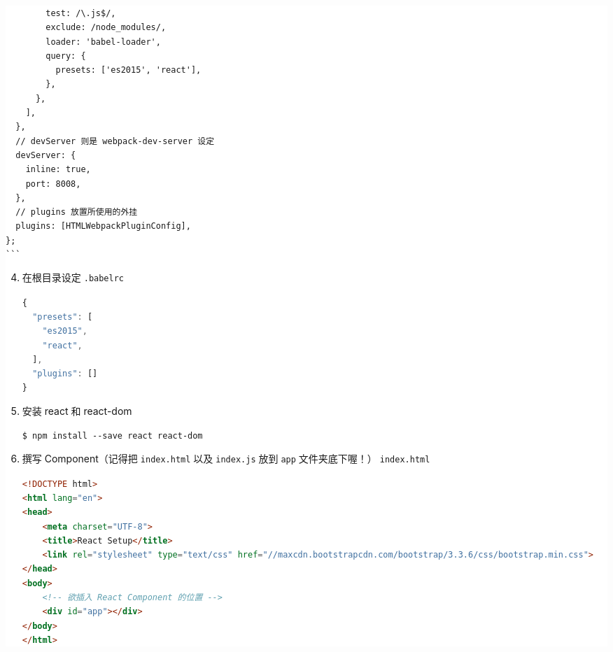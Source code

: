 	        test: /\.js$/,
	        exclude: /node_modules/,
	        loader: 'babel-loader',
	        query: {
	          presets: ['es2015', 'react'],
	        },
	      },
	    ],
	  },
	  // devServer 则是 webpack-dev-server 设定
	  devServer: {
	    inline: true,
	    port: 8008,
	  },
	  // plugins 放置所使用的外挂
	  plugins: [HTMLWebpackPluginConfig],
	};
	```

4. 在根目录设定 `.babelrc`

	```javascript 
	{
	  "presets": [
	    "es2015",
	    "react",
	  ],
	  "plugins": []
	}
	```

5. 安装 react 和 react-dom

	```
	$ npm install --save react react-dom
	```

6. 撰写 Component（记得把 `index.html` 以及 `index.js` 放到 `app` 文件夹底下喔！）
	`index.html`

	```html 
	<!DOCTYPE html>
	<html lang="en">
	<head>
		<meta charset="UTF-8">
		<title>React Setup</title>
		<link rel="stylesheet" type="text/css" href="//maxcdn.bootstrapcdn.com/bootstrap/3.3.6/css/bootstrap.min.css">
	</head>
	<body>
		<!-- 欲插入 React Component 的位置 -->
		<div id="app"></div>
	</body>
	</html>
	```
